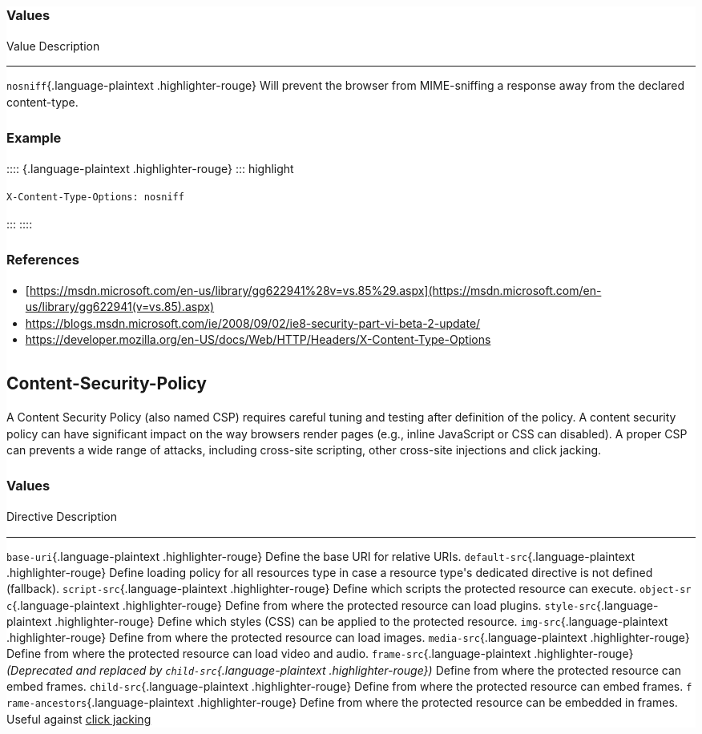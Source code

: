 ### Values

  Value                                               Description
  --------------------------------------------------- ---------------------------------------------------------------------------------------------
  `nosniff`{.language-plaintext .highlighter-rouge}   Will prevent the browser from MIME-sniffing a response away from the declared content-type.

### Example

:::: {.language-plaintext .highlighter-rouge}
::: highlight
``` highlight
X-Content-Type-Options: nosniff
```
:::
::::

### References

- [https://msdn.microsoft.com/en-us/library/gg622941%28v=vs.85%29.aspx](https://msdn.microsoft.com/en-us/library/gg622941(v=vs.85).aspx)
- <https://blogs.msdn.microsoft.com/ie/2008/09/02/ie8-security-part-vi-beta-2-update/>
- <https://developer.mozilla.org/en-US/docs/Web/HTTP/Headers/X-Content-Type-Options>

## Content-Security-Policy

A Content Security Policy (also named CSP) requires careful tuning and
testing after definition of the policy. A content security policy can
have significant impact on the way browsers render pages (e.g., inline
JavaScript or CSS can disabled). A proper CSP can prevents a wide range
of attacks, including cross-site scripting, other cross-site injections
and click jacking.

### Values

  Directive                                                             Description
  --------------------------------------------------------------------- ---------------------------------------------------------------------------------------------------------------------------------------------------------------------------------------------------------------------------------------------------
  `base-uri`{.language-plaintext .highlighter-rouge}                    Define the base URI for relative URIs.
  `default-src`{.language-plaintext .highlighter-rouge}                 Define loading policy for all resources type in case a resource type's dedicated directive is not defined (fallback).
  `script-src`{.language-plaintext .highlighter-rouge}                  Define which scripts the protected resource can execute.
  `object-src`{.language-plaintext .highlighter-rouge}                  Define from where the protected resource can load plugins.
  `style-src`{.language-plaintext .highlighter-rouge}                   Define which styles (CSS) can be applied to the protected resource.
  `img-src`{.language-plaintext .highlighter-rouge}                     Define from where the protected resource can load images.
  `media-src`{.language-plaintext .highlighter-rouge}                   Define from where the protected resource can load video and audio.
  `frame-src`{.language-plaintext .highlighter-rouge}                   *(Deprecated and replaced by `child-src`{.language-plaintext .highlighter-rouge})* Define from where the protected resource can embed frames.
  `child-src`{.language-plaintext .highlighter-rouge}                   Define from where the protected resource can embed frames.
  `frame-ancestors`{.language-plaintext .highlighter-rouge}             Define from where the protected resource can be embedded in frames. Useful against [click jacking](../www-community/attacks/Clickjacking.html)